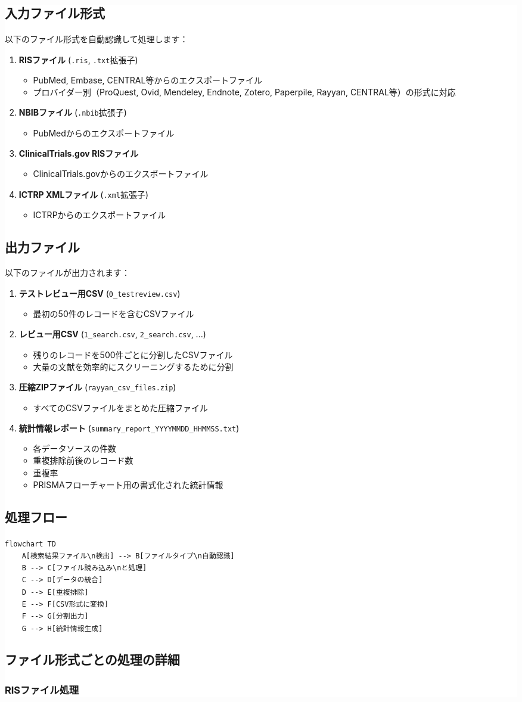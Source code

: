 ## 入力ファイル形式

以下のファイル形式を自動認識して処理します：

1. **RISファイル** (`.ris`, `.txt`拡張子)
   - PubMed, Embase, CENTRAL等からのエクスポートファイル
   - プロバイダー別（ProQuest, Ovid, Mendeley, Endnote, Zotero, Paperpile, Rayyan, CENTRAL等）の形式に対応

2. **NBIBファイル** (`.nbib`拡張子)
   - PubMedからのエクスポートファイル

3. **ClinicalTrials.gov RISファイル**
   - ClinicalTrials.govからのエクスポートファイル

4. **ICTRP XMLファイル** (`.xml`拡張子)
   - ICTRPからのエクスポートファイル

## 出力ファイル

以下のファイルが出力されます：

1. **テストレビュー用CSV** (`0_testreview.csv`)
   - 最初の50件のレコードを含むCSVファイル

2. **レビュー用CSV** (`1_search.csv`, `2_search.csv`, ...)
   - 残りのレコードを500件ごとに分割したCSVファイル
   - 大量の文献を効率的にスクリーニングするために分割

3. **圧縮ZIPファイル** (`rayyan_csv_files.zip`)
   - すべてのCSVファイルをまとめた圧縮ファイル

4. **統計情報レポート** (`summary_report_YYYYMMDD_HHMMSS.txt`)
   - 各データソースの件数
   - 重複排除前後のレコード数
   - 重複率
   - PRISMAフローチャート用の書式化された統計情報

## 処理フロー

```mermaid
flowchart TD
    A[検索結果ファイル\n検出] --> B[ファイルタイプ\n自動認識]
    B --> C[ファイル読み込み\nと処理]
    C --> D[データの統合]
    D --> E[重複排除]
    E --> F[CSV形式に変換]
    F --> G[分割出力]
    G --> H[統計情報生成]
```

## ファイル形式ごとの処理の詳細

### RISファイル処理
